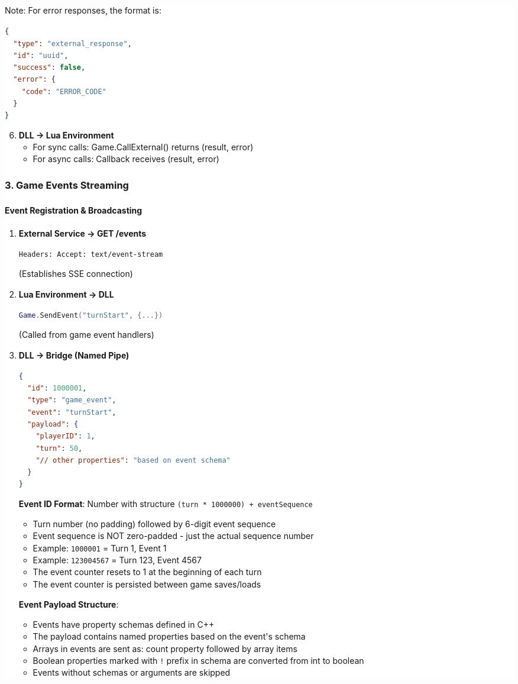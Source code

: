    Note: For error responses, the format is:
   ```json
   {
     "type": "external_response",
     "id": "uuid",
     "success": false,
     "error": {
       "code": "ERROR_CODE"
     }
   }
   ```

6. **DLL → Lua Environment**
   - For sync calls: Game.CallExternal() returns (result, error)
   - For async calls: Callback receives (result, error)

### 3. Game Events Streaming

#### Event Registration & Broadcasting

1. **External Service → GET /events**
   ```http
   Headers: Accept: text/event-stream
   ```
   (Establishes SSE connection)

2. **Lua Environment → DLL**
   ```lua
   Game.SendEvent("turnStart", {...})
   ```
   (Called from game event handlers)

3. **DLL → Bridge (Named Pipe)**
   ```json
   {
     "id": 1000001,
     "type": "game_event",
     "event": "turnStart",
     "payload": {
       "playerID": 1,
       "turn": 50,
       "// other properties": "based on event schema"
     }
   }
   ```

   **Event ID Format**: Number with structure `(turn * 1000000) + eventSequence`
   - Turn number (no padding) followed by 6-digit event sequence
   - Event sequence is NOT zero-padded - just the actual sequence number
   - Example: `1000001` = Turn 1, Event 1
   - Example: `123004567` = Turn 123, Event 4567
   - The event counter resets to 1 at the beginning of each turn
   - The event counter is persisted between game saves/loads

   **Event Payload Structure**:
   - Events have property schemas defined in C++
   - The payload contains named properties based on the event's schema
   - Arrays in events are sent as: count property followed by array items
   - Boolean properties marked with `!` prefix in schema are converted from int to boolean
   - Events without schemas or arguments are skipped
